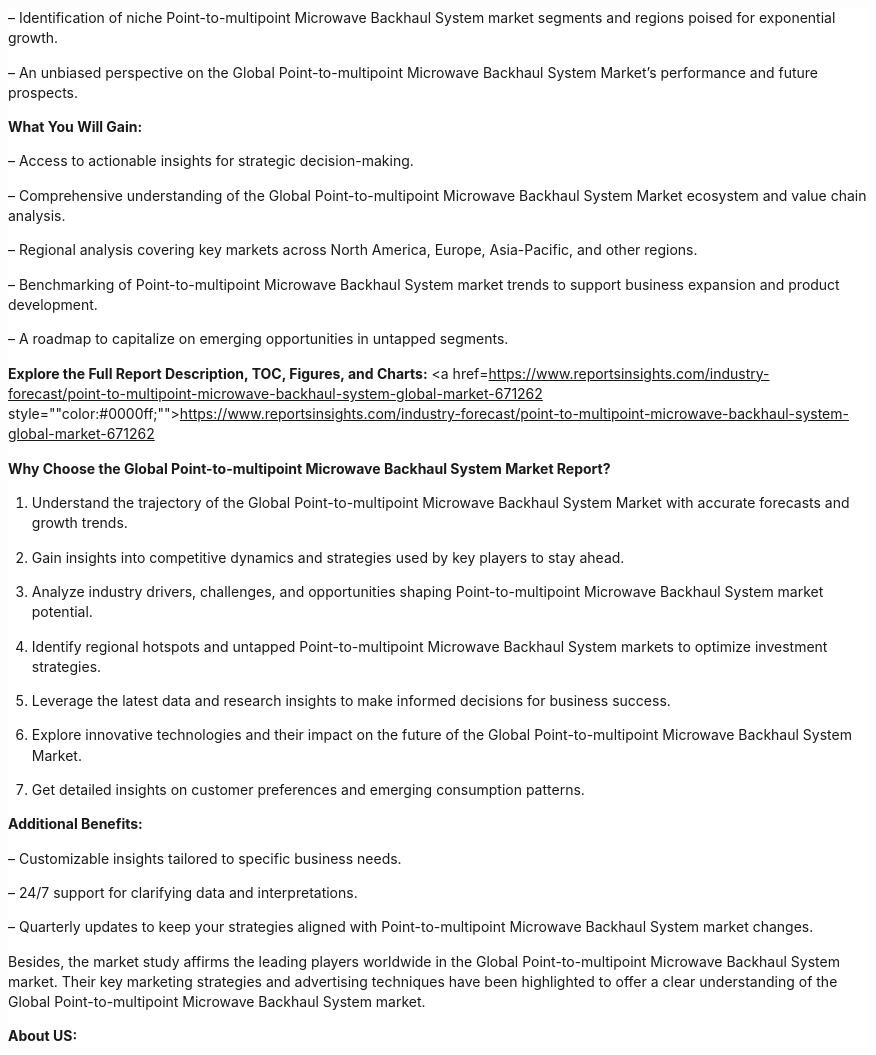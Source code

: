 – Identification of niche Point-to-multipoint Microwave Backhaul System market segments and regions poised for exponential growth.

– An unbiased perspective on the Global Point-to-multipoint Microwave Backhaul System Market’s performance and future prospects.

<strong>What You Will Gain:</strong>

– Access to actionable insights for strategic decision-making.

– Comprehensive understanding of the Global Point-to-multipoint Microwave Backhaul System Market ecosystem and value chain analysis.

– Regional analysis covering key markets across North America, Europe, Asia-Pacific, and other regions.

– Benchmarking of Point-to-multipoint Microwave Backhaul System market trends to support business expansion and product development.

– A roadmap to capitalize on emerging opportunities in untapped segments.

<strong>Explore the Full Report Description, TOC, Figures, and Charts:</strong>
<a href=https://www.reportsinsights.com/industry-forecast/point-to-multipoint-microwave-backhaul-system-global-market-671262 style=""color:#0000ff;"">https://www.reportsinsights.com/industry-forecast/point-to-multipoint-microwave-backhaul-system-global-market-671262</a>

<strong>Why Choose the Global Point-to-multipoint Microwave Backhaul System Market Report?</strong>

1. Understand the trajectory of the Global Point-to-multipoint Microwave Backhaul System Market with accurate forecasts and growth trends.

2. Gain insights into competitive dynamics and strategies used by key players to stay ahead.

3. Analyze industry drivers, challenges, and opportunities shaping Point-to-multipoint Microwave Backhaul System market potential.

4. Identify regional hotspots and untapped Point-to-multipoint Microwave Backhaul System markets to optimize investment strategies.

5. Leverage the latest data and research insights to make informed decisions for business success.

6. Explore innovative technologies and their impact on the future of the Global Point-to-multipoint Microwave Backhaul System Market.

7. Get detailed insights on customer preferences and emerging consumption patterns.

<strong>Additional Benefits:</strong>

– Customizable insights tailored to specific business needs.

– 24/7 support for clarifying data and interpretations.

– Quarterly updates to keep your strategies aligned with Point-to-multipoint Microwave Backhaul System market changes.

Besides, the market study affirms the leading players worldwide in the Global Point-to-multipoint Microwave Backhaul System market. Their key marketing strategies and advertising techniques have been highlighted to offer a clear understanding of the Global Point-to-multipoint Microwave Backhaul System market.

<strong><strong>About US</strong>:</strong>
